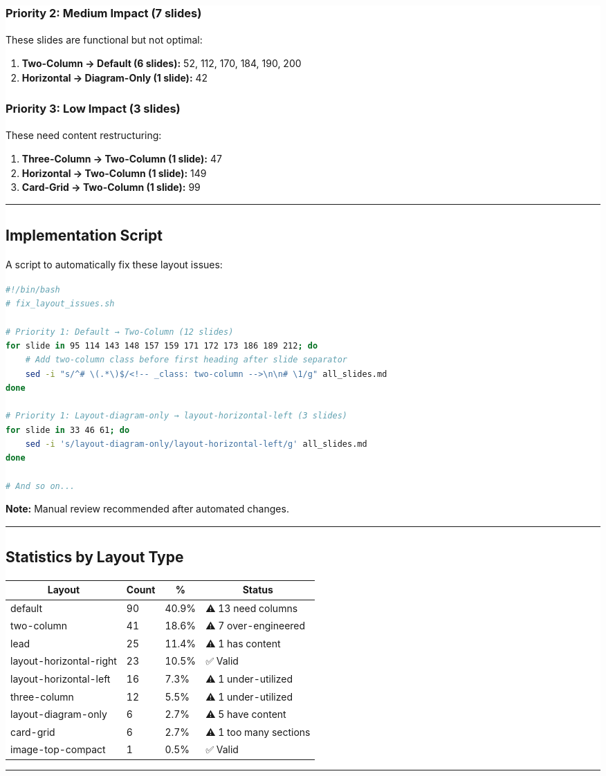 ### Priority 2: Medium Impact (7 slides)

These slides are functional but not optimal:

1. **Two-Column → Default (6 slides):** 52, 112, 170, 184, 190, 200
2. **Horizontal → Diagram-Only (1 slide):** 42

### Priority 3: Low Impact (3 slides)

These need content restructuring:

1. **Three-Column → Two-Column (1 slide):** 47
2. **Horizontal → Two-Column (1 slide):** 149
3. **Card-Grid → Two-Column (1 slide):** 99

---

## Implementation Script

A script to automatically fix these layout issues:

```bash
#!/bin/bash
# fix_layout_issues.sh

# Priority 1: Default → Two-Column (12 slides)
for slide in 95 114 143 148 157 159 171 172 173 186 189 212; do
    # Add two-column class before first heading after slide separator
    sed -i "s/^# \(.*\)$/<!-- _class: two-column -->\n\n# \1/g" all_slides.md
done

# Priority 1: Layout-diagram-only → layout-horizontal-left (3 slides)
for slide in 33 46 61; do
    sed -i 's/layout-diagram-only/layout-horizontal-left/g' all_slides.md
done

# And so on...
```

**Note:** Manual review recommended after automated changes.

---

## Statistics by Layout Type

| Layout | Count | % | Status |
|--------|-------|---|--------|
| default | 90 | 40.9% | ⚠️ 13 need columns |
| two-column | 41 | 18.6% | ⚠️ 7 over-engineered |
| lead | 25 | 11.4% | ⚠️ 1 has content |
| layout-horizontal-right | 23 | 10.5% | ✅ Valid |
| layout-horizontal-left | 16 | 7.3% | ⚠️ 1 under-utilized |
| three-column | 12 | 5.5% | ⚠️ 1 under-utilized |
| layout-diagram-only | 6 | 2.7% | ⚠️ 5 have content |
| card-grid | 6 | 2.7% | ⚠️ 1 too many sections |
| image-top-compact | 1 | 0.5% | ✅ Valid |

---